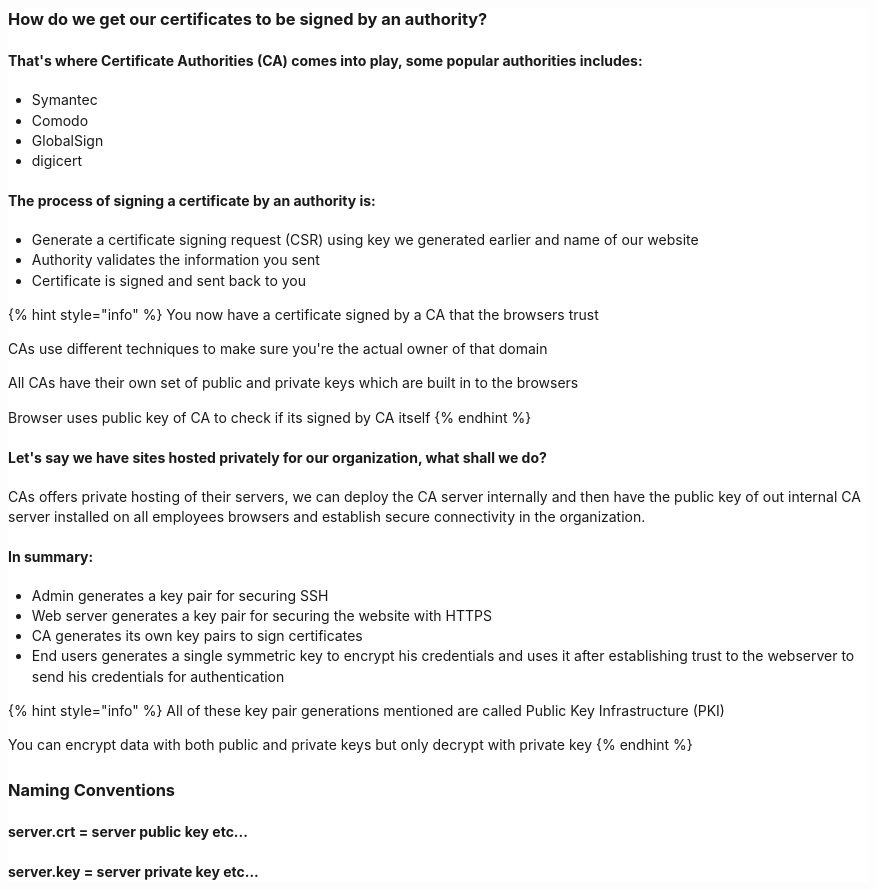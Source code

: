 ### How do we get our certificates to be signed by an authority?

#### That's where Certificate Authorities (CA) comes into play, some popular authorities includes:

* Symantec
* Comodo
* GlobalSign
* digicert

#### The process of signing a certificate by an authority is:

* Generate a certificate signing request (CSR) using key we generated earlier and name of our website
* Authority validates the information you sent
* Certificate is signed and sent back to you

{% hint style="info" %}
You now have a certificate signed by a CA that the browsers trust

CAs use different techniques to make sure you're the actual owner of that domain

All CAs have their own set of public and private keys which are built in to the browsers

Browser uses public key of CA to check if its signed by CA itself
{% endhint %}

#### Let's say we have sites hosted privately for our organization, what shall we do?

CAs offers private hosting of their servers, we can deploy the CA server internally and then have the public key of out internal CA server installed on all employees browsers and establish secure connectivity in the organization.

#### In summary:

* Admin generates a key pair for securing SSH
* Web server generates a key pair for securing the website with HTTPS
* CA generates its own key pairs to sign certificates
* End users generates a single symmetric key to encrypt his credentials and uses it after establishing trust to the webserver to send his credentials for authentication

{% hint style="info" %}
All of these key pair generations mentioned are called Public Key Infrastructure (PKI)

You can encrypt data with both public and private keys but only decrypt with private key
{% endhint %}

### Naming Conventions

#### server.crt = server public key etc...

#### server.key = server private key etc...
